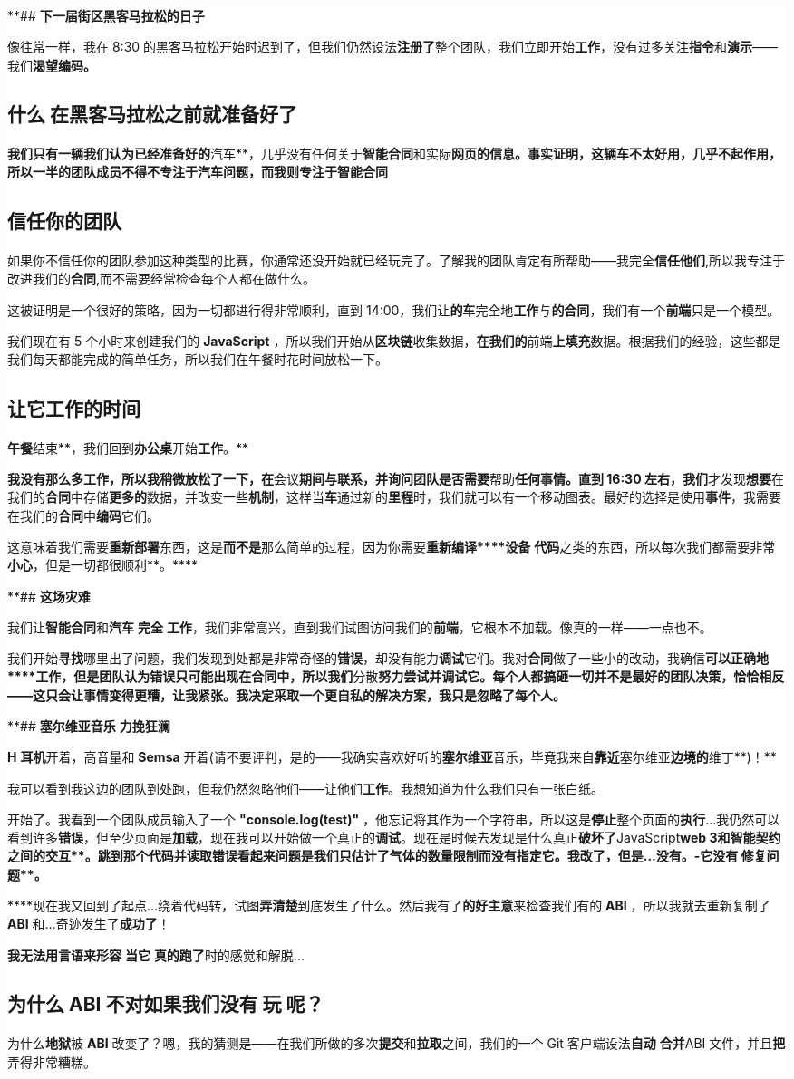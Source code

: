  **## [](#the-day-of-the-next-block-hackathon)**下一届街区黑客马拉松的日子**

像往常一样，我在 8:30 的黑客马拉松开始时迟到了，但我们仍然设法**注册了**整个团队，我们立即开始**工作**，没有过多关注**指令**和**演示**——我们**渴望编码。**

## [](#what-was-ready-prior-to-the-hackathon)**什么** **在黑客马拉松**之前就准备好了

 **我们只有一辆我们认为已经准备好的**汽车**，几乎没有任何关于**智能合同**和实际**网页的信息。**事实证明，这辆车不太好用，几乎不起作用，所以一半的团队成员不得不专注于汽车问题，而我则专注于**智能合同**

## [](#trusting-your-team)**信任你的团队**

如果你不信任你的团队参加这种类型的比赛，你通常还没开始就已经玩完了。了解我的团队肯定有所帮助——我完全**信任他们**,所以我专注于改进我们的**合同**,而不需要经常检查每个人都在做什么。

这被证明是一个很好的策略，因为一切都进行得非常顺利，直到 14:00，我们让**的车**完全地**工作**与**的合同**，我们有一个**前端**只是一个模型。

我们现在有 5 个小时来创建我们的 **JavaScript** ，所以我们开始从**区块链**收集数据，**在我们的**前端**上填充**数据。根据我们的经验，这些都是我们每天都能完成的简单任务，所以我们在午餐时花时间放松一下。

## [](#time-to-make-it-work)**让它工作的时间**

**午餐**结束**，我们回到**办公桌**开始**工作**。**

 **我没有那么多工作，所以我稍微放松了一下，在**会议**期间与联系，并询问团队是否需要**帮助**任何事情。直到 16:30 左右，我们**才发现**想要**在我们的**合同**中存储**更多的**数据，并改变一些**机制**，这样当**车**通过新的**里程**时，我们就可以有一个移动图表。最好的选择是使用**事件**，我需要在我们的**合同**中**编码**它们。

这意味着我们需要**重新部署**东西，这是**而不是**那么简单的过程，因为你需要**重新编译****设备** **代码**之类的东西，所以每次我们都需要非常**小心**，但是一切都很顺利**。****

 **## [](#the-disasters)**这场灾难**

我们让**智能合同**和**汽车** **完全** **工作**，我们非常高兴，直到我们试图访问我们的**前端**，它根本不加载。像真的一样——一点也不。

我们开始**寻找**哪里出了问题，我们发现到处都是非常奇怪的**错误**，却没有能力**调试**它们。我对**合同**做了一些小的改动，我确信**可以正确地****工作，但是团队认为错误只可能出现在合同中，所以我们**分散**努力尝试并调试它。每个人都搞砸一切并不是最好的团队决策，恰恰相反——这只会让事情变得更糟，让我紧张。我决定采取一个更自私的解决方案，我只是忽略了每个人。**

 **## [](#serbian-music-saves-the-day)**塞尔维亚音乐** **力挽狂澜**

**H** **耳机**开着，高音量和 **Semsa** 开着(请不要评判，是的——我确实喜欢好听的**塞尔维亚**音乐，毕竟我来自**靠近**塞尔维亚**边境的**维丁**)！**

我可以看到我这边的团队到处跑，但我仍然忽略他们——让他们**工作**。我想知道为什么我们只有一张白纸。

开始了。我看到一个团队成员输入了一个 **"console.log(test)"** ，他忘记将其作为一个字符串，所以这是**停止**整个页面的**执行**…我仍然可以看到许多**错误**，但至少页面是**加载**，现在我可以开始做一个真正的**调试**。现在是时候去发现是什么真正**破坏了**JavaScript****web 3**和**智能契约**之间的**交互**。跳到那个**代码**并读取**错误**看起来问题是我们只估计了**气体**的数量**限制**而没有指定它。我改了，但是…没有。-它**没有** **修复**问题**。****

 ****现在我又回到了起点...绕着代码转，试图**弄清楚**到底发生了什么。然后我有了**的好主意**来检查我们有的 **ABI** ，所以我就去重新复制了 **ABI** 和…奇迹发生了**成功了**！

**我无法用言语来形容** **当它** **真的跑了**时的感觉和解脱...

## [](#why-is-abi-wrong-if-we-didnt-play-with-it)**为什么 ABI 不对如果我们没有** **玩** **呢？**

为什么**地狱**被 **ABI** 改变了？嗯，我的猜测是——在我们所做的多次**提交**和**拉取**之间，我们的一个 Git 客户端设法**自动** **合并**ABI 文件，并且**把**弄得非常糟糕。
